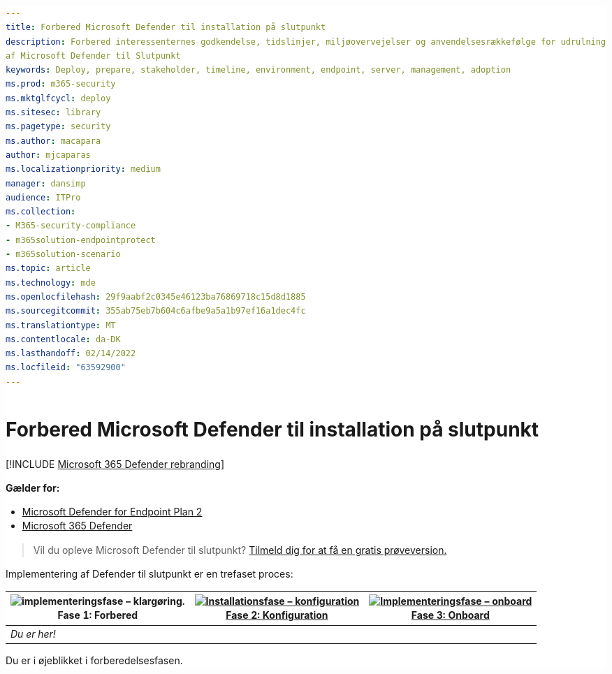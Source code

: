 ```yaml
---
title: Forbered Microsoft Defender til installation på slutpunkt
description: Forbered interessenternes godkendelse, tidslinjer, miljøovervejelser og anvendelsesrækkefølge for udrulning af Microsoft Defender til Slutpunkt
keywords: Deploy, prepare, stakeholder, timeline, environment, endpoint, server, management, adoption
ms.prod: m365-security
ms.mktglfcycl: deploy
ms.sitesec: library
ms.pagetype: security
ms.author: macapara
author: mjcaparas
ms.localizationpriority: medium
manager: dansimp
audience: ITPro
ms.collection:
- M365-security-compliance
- m365solution-endpointprotect
- m365solution-scenario
ms.topic: article
ms.technology: mde
ms.openlocfilehash: 29f9aabf2c0345e46123ba76869718c15d8d1885
ms.sourcegitcommit: 355ab75eb7b604c6afbe9a5a1b97ef16a1dec4fc
ms.translationtype: MT
ms.contentlocale: da-DK
ms.lasthandoff: 02/14/2022
ms.locfileid: "63592900"
---
```

# <a name="prepare-microsoft-defender-for-endpoint-deployment"></a>Forbered Microsoft Defender til installation på slutpunkt

[!INCLUDE [Microsoft 365 Defender rebranding](../../includes/microsoft-defender.md)]

**Gælder for:**
- [Microsoft Defender for Endpoint Plan 2](https://go.microsoft.com/fwlink/p/?linkid=2154037)
- [Microsoft 365 Defender](https://go.microsoft.com/fwlink/?linkid=2118804)

> Vil du opleve Microsoft Defender til slutpunkt? [Tilmeld dig for at få en gratis prøveversion.](https://signup.microsoft.com/create-account/signup?products=7f379fee-c4f9-4278-b0a1-e4c8c2fcdf7e&ru=https://aka.ms/MDEp2OpenTrial?ocid=docs-wdatp-exposedapis-abovefoldlink)

Implementering af Defender til slutpunkt er en trefaset proces:

|![implementeringsfase – klargøring.](images/phase-diagrams/prepare.png)<br>Fase 1: Forbered|[![Installationsfase – konfiguration](images/phase-diagrams/setup.png)](production-deployment.md)<br>[Fase 2: Konfiguration](production-deployment.md)|[![Implementeringsfase – onboard](images/phase-diagrams/onboard.png)](onboarding.md)<br>[Fase 3: Onboard](onboarding.md)|
|---|---|---|
|*Du er her!*|||

Du er i øjeblikket i forberedelsesfasen.

